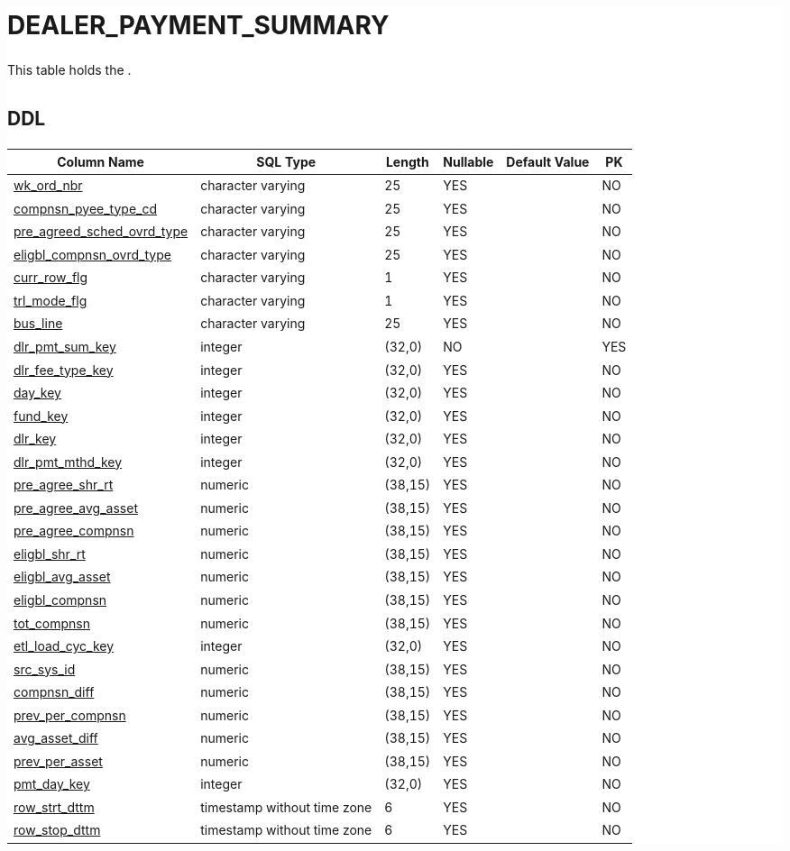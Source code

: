 # DEALER_PAYMENT_SUMMARY

This table holds the .
## DDL

|Column Name |SQL Type |Length |Nullable |Default Value |PK |
|---        |---     |---   |---   |--- |--- |
|[wk_ord_nbr](#wk_ord_nbr)|character varying|25|YES||NO
|[compnsn_pyee_type_cd](#compnsn_pyee_type_cd)|character varying|25|YES||NO
|[pre_agreed_sched_ovrd_type](#pre_agreed_sched_ovrd_type)|character varying|25|YES||NO
|[eligbl_compnsn_ovrd_type](#eligbl_compnsn_ovrd_type)|character varying|25|YES||NO
|[curr_row_flg](#curr_row_flg)|character varying|1|YES||NO
|[trl_mode_flg](#trl_mode_flg)|character varying|1|YES||NO
|[bus_line](#bus_line)|character varying|25|YES||NO
|[dlr_pmt_sum_key](#dlr_pmt_sum_key)|integer|(32,0)|NO||YES
|[dlr_fee_type_key](#dlr_fee_type_key)|integer|(32,0)|YES||NO
|[day_key](#day_key)|integer|(32,0)|YES||NO
|[fund_key](#fund_key)|integer|(32,0)|YES||NO
|[dlr_key](#dlr_key)|integer|(32,0)|YES||NO
|[dlr_pmt_mthd_key](#dlr_pmt_mthd_key)|integer|(32,0)|YES||NO
|[pre_agree_shr_rt](#pre_agree_shr_rt)|numeric|(38,15)|YES||NO
|[pre_agree_avg_asset](#pre_agree_avg_asset)|numeric|(38,15)|YES||NO
|[pre_agree_compnsn](#pre_agree_compnsn)|numeric|(38,15)|YES||NO
|[eligbl_shr_rt](#eligbl_shr_rt)|numeric|(38,15)|YES||NO
|[eligbl_avg_asset](#eligbl_avg_asset)|numeric|(38,15)|YES||NO
|[eligbl_compnsn](#eligbl_compnsn)|numeric|(38,15)|YES||NO
|[tot_compnsn](#tot_compnsn)|numeric|(38,15)|YES||NO
|[etl_load_cyc_key](#etl_load_cyc_key)|integer|(32,0)|YES||NO
|[src_sys_id](#src_sys_id)|numeric|(38,15)|YES||NO
|[compnsn_diff](#compnsn_diff)|numeric|(38,15)|YES||NO
|[prev_per_compnsn](#prev_per_compnsn)|numeric|(38,15)|YES||NO
|[avg_asset_diff](#avg_asset_diff)|numeric|(38,15)|YES||NO
|[prev_per_asset](#prev_per_asset)|numeric|(38,15)|YES||NO
|[pmt_day_key](#pmt_day_key)|integer|(32,0)|YES||NO
|[row_strt_dttm](#row_strt_dttm)|timestamp without time zone|6|YES||NO
|[row_stop_dttm](#row_stop_dttm)|timestamp without time zone|6|YES||NO
